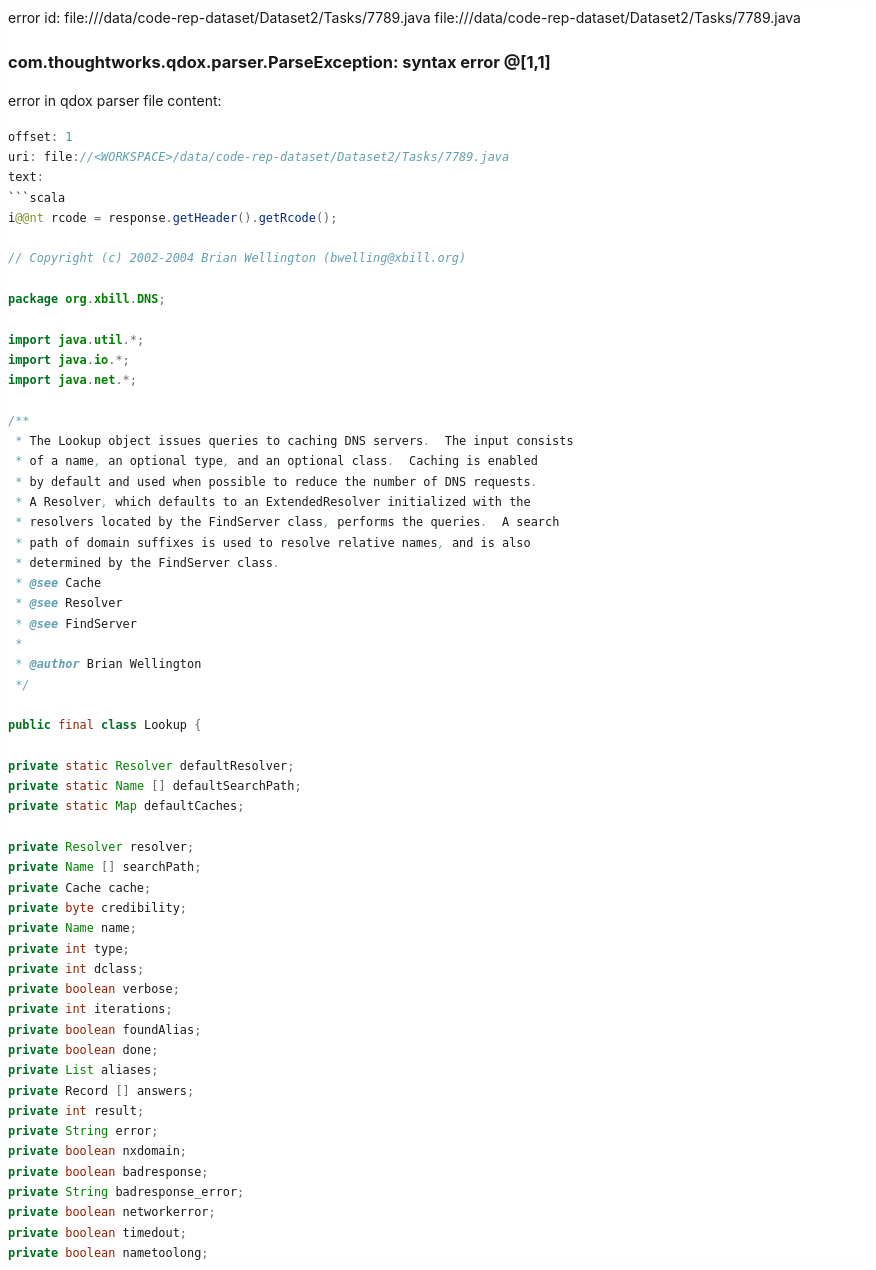 error id: file://<WORKSPACE>/data/code-rep-dataset/Dataset2/Tasks/7789.java
file://<WORKSPACE>/data/code-rep-dataset/Dataset2/Tasks/7789.java
### com.thoughtworks.qdox.parser.ParseException: syntax error @[1,1]

error in qdox parser
file content:
```java
offset: 1
uri: file://<WORKSPACE>/data/code-rep-dataset/Dataset2/Tasks/7789.java
text:
```scala
i@@nt rcode = response.getHeader().getRcode();

// Copyright (c) 2002-2004 Brian Wellington (bwelling@xbill.org)

package org.xbill.DNS;

import java.util.*;
import java.io.*;
import java.net.*;

/**
 * The Lookup object issues queries to caching DNS servers.  The input consists
 * of a name, an optional type, and an optional class.  Caching is enabled
 * by default and used when possible to reduce the number of DNS requests.
 * A Resolver, which defaults to an ExtendedResolver initialized with the
 * resolvers located by the FindServer class, performs the queries.  A search
 * path of domain suffixes is used to resolve relative names, and is also
 * determined by the FindServer class.
 * @see Cache
 * @see Resolver
 * @see FindServer
 *
 * @author Brian Wellington
 */

public final class Lookup {

private static Resolver defaultResolver;
private static Name [] defaultSearchPath;
private static Map defaultCaches;

private Resolver resolver;
private Name [] searchPath;
private Cache cache;
private byte credibility;
private Name name;
private int type;
private int dclass;
private boolean verbose;
private int iterations;
private boolean foundAlias;
private boolean done;
private List aliases;
private Record [] answers;
private int result;
private String error;
private boolean nxdomain;
private boolean badresponse;
private String badresponse_error;
private boolean networkerror;
private boolean timedout;
private boolean nametoolong;
```